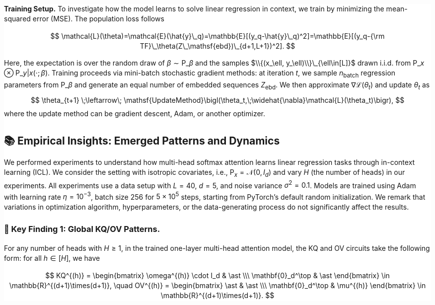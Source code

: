 

**Training Setup.**
To investigate how the model learns to solve linear regression in context, we train by minimizing the mean-squared error (MSE). The population loss follows

$$
\mathcal{L}(\theta)=\mathcal{E}(\hat{y}\_q)=\mathbb{E}[(y_q-\hat{y}\_q)^2]=\mathbb{E}[(y_q-{\rm TF}\_\theta(Z\_\mathsf{ebd})\_{d+1,L+1})^2].
$$

Here, the expectation is over the random draw of $\beta \sim \mathsf{P}\_\beta$ and the samples $\\{(x_\ell, y_\ell)\\}\_{\ell\in[L]}$ drawn i.i.d. from $\mathsf{P}\_x \otimes \mathsf{P}\_{y|x}(\cdot;\beta)$. Training proceeds via mini-batch stochastic gradient methods: at iteration $t$, we sample $n_{\text{batch}}$ regression parameters from $\mathsf{P}\_\beta$ and generate an equal number of embedded sequences $Z_{\text{ebd}}$. We then approximate $\nabla \mathcal{L}(\theta_t)$ and update $\theta_t$ as
$$
\theta_{t+1}
\;\leftarrow\;
\mathsf{UpdateMethod}\bigl(\theta_t,\;\widehat{\nabla}\mathcal{L}(\theta_t)\bigr),
$$
where the update method can be gradient descent, Adam, or another optimizer. 




## 📚 Empirical Insights: Emerged Patterns and Dynamics

We performed experiments to understand how multi-head softmax attention learns linear regression tasks through in-context learning (ICL). 
We consider the setting with isotropic covariates, i.e., $\mathsf{P}_x = \mathcal{N} (0,I_d)$ and vary $H$ (the number of heads) in our experiments. 
All experiments use a data setup with $L = 40$, $d = 5$, and noise variance $\sigma^2 = 0.1$. Models are trained using Adam with learning rate $\eta = 10^{-3}$, batch size $256$ for $5 \times 10^5$ steps, starting from PyTorch’s default random initialization. We remark that variations in optimization algorithm, hyperparameters, or the data-generating process do not significantly affect the results. 


### :small_blue_diamond: Key Finding 1: Global KQ/OV Patterns.

For any number of heads with $H \geq 1$, in the trained one-layer multi-head attention  model, the KQ and OV circuits take the following form: for all $h\in[H]$, we have

$$
KQ^{(h)} =
\begin{bmatrix}
\omega^{(h)} \cdot I_d & \ast \\\
\mathbf{0}_d^\top & \ast
\end{bmatrix}
\in \mathbb{R}^{(d+1)\times(d+1)},
\quad
OV^{(h)} =
\begin{bmatrix}
\ast & \ast \\\
\mathbf{0}_d^\top & \mu^{(h)}
\end{bmatrix}
\in \mathbb{R}^{(d+1)\times(d+1)}.
$$
